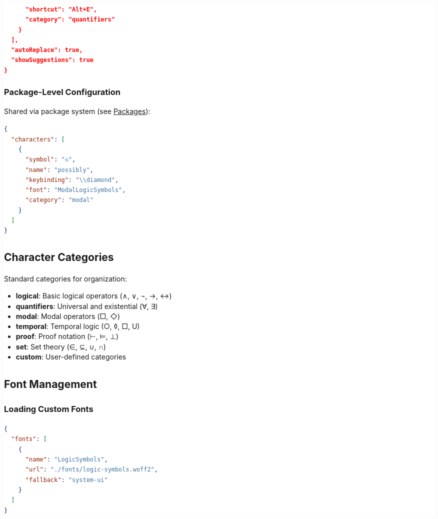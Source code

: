 ```json
      "shortcut": "Alt+E",
      "category": "quantifiers"
    }
  ],
  "autoReplace": true,
  "showSuggestions": true
}
```

### Package-Level Configuration
Shared via package system (see [Packages](../06-ecosystem/packages.md)):

```json
{
  "characters": [
    {
      "symbol": "◇",
      "name": "possibly",
      "keybinding": "\\diamond",
      "font": "ModalLogicSymbols",
      "category": "modal"
    }
  ]
}
```

## Character Categories

Standard categories for organization:
- **logical**: Basic logical operators (∧, ∨, ¬, →, ↔)
- **quantifiers**: Universal and existential (∀, ∃)
- **modal**: Modal operators (□, ◇)
- **temporal**: Temporal logic (○, ◊, □, U)
- **proof**: Proof notation (⊢, ⊨, ⊥)
- **set**: Set theory (∈, ⊆, ∪, ∩)
- **custom**: User-defined categories

## Font Management

### Loading Custom Fonts

```json
{
  "fonts": [
    {
      "name": "LogicSymbols",
      "url": "./fonts/logic-symbols.woff2",
      "fallback": "system-ui"
    }
  ]
}
```
